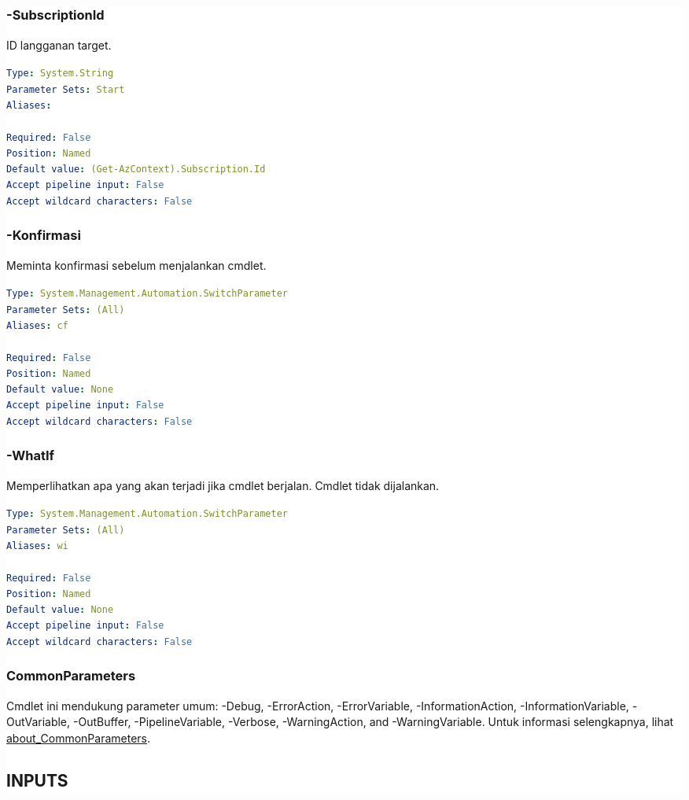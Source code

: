 ### -SubscriptionId
ID langganan target.

```yaml
Type: System.String
Parameter Sets: Start
Aliases:

Required: False
Position: Named
Default value: (Get-AzContext).Subscription.Id
Accept pipeline input: False
Accept wildcard characters: False
```

### -Konfirmasi
Meminta konfirmasi sebelum menjalankan cmdlet.

```yaml
Type: System.Management.Automation.SwitchParameter
Parameter Sets: (All)
Aliases: cf

Required: False
Position: Named
Default value: None
Accept pipeline input: False
Accept wildcard characters: False
```

### -WhatIf
Memperlihatkan apa yang akan terjadi jika cmdlet berjalan.
Cmdlet tidak dijalankan.

```yaml
Type: System.Management.Automation.SwitchParameter
Parameter Sets: (All)
Aliases: wi

Required: False
Position: Named
Default value: None
Accept pipeline input: False
Accept wildcard characters: False
```

### CommonParameters
Cmdlet ini mendukung parameter umum: -Debug, -ErrorAction, -ErrorVariable, -InformationAction, -InformationVariable, -OutVariable, -OutBuffer, -PipelineVariable, -Verbose, -WarningAction, and -WarningVariable. Untuk informasi selengkapnya, lihat [about_CommonParameters](http://go.microsoft.com/fwlink/?LinkID=113216).

## INPUTS
